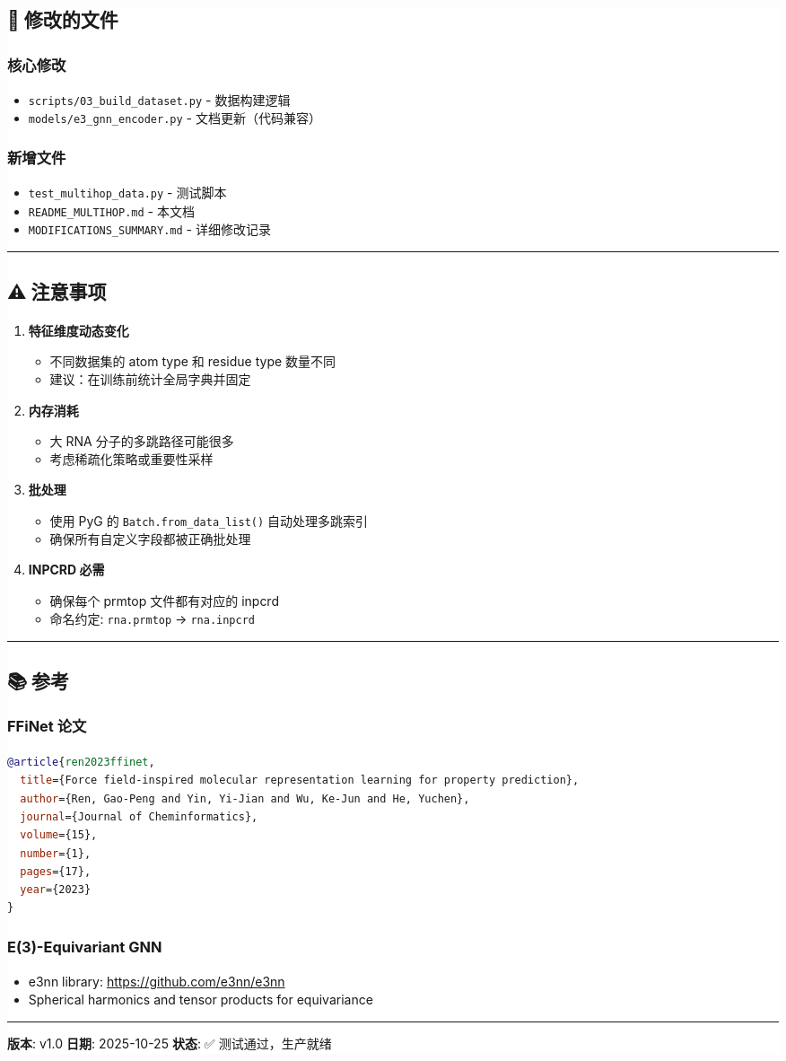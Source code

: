 ## 📝 修改的文件

### 核心修改
- `scripts/03_build_dataset.py` - 数据构建逻辑
- `models/e3_gnn_encoder.py` - 文档更新（代码兼容）

### 新增文件
- `test_multihop_data.py` - 测试脚本
- `README_MULTIHOP.md` - 本文档
- `MODIFICATIONS_SUMMARY.md` - 详细修改记录

---

## ⚠️ 注意事项

1. **特征维度动态变化**
   - 不同数据集的 atom type 和 residue type 数量不同
   - 建议：在训练前统计全局字典并固定

2. **内存消耗**
   - 大 RNA 分子的多跳路径可能很多
   - 考虑稀疏化策略或重要性采样

3. **批处理**
   - 使用 PyG 的 `Batch.from_data_list()` 自动处理多跳索引
   - 确保所有自定义字段都被正确批处理

4. **INPCRD 必需**
   - 确保每个 prmtop 文件都有对应的 inpcrd
   - 命名约定: `rna.prmtop` → `rna.inpcrd`

---

## 📚 参考

### FFiNet 论文
```bibtex
@article{ren2023ffinet,
  title={Force field-inspired molecular representation learning for property prediction},
  author={Ren, Gao-Peng and Yin, Yi-Jian and Wu, Ke-Jun and He, Yuchen},
  journal={Journal of Cheminformatics},
  volume={15},
  number={1},
  pages={17},
  year={2023}
}
```

### E(3)-Equivariant GNN
- e3nn library: https://github.com/e3nn/e3nn
- Spherical harmonics and tensor products for equivariance

---

**版本**: v1.0
**日期**: 2025-10-25
**状态**: ✅ 测试通过，生产就绪
